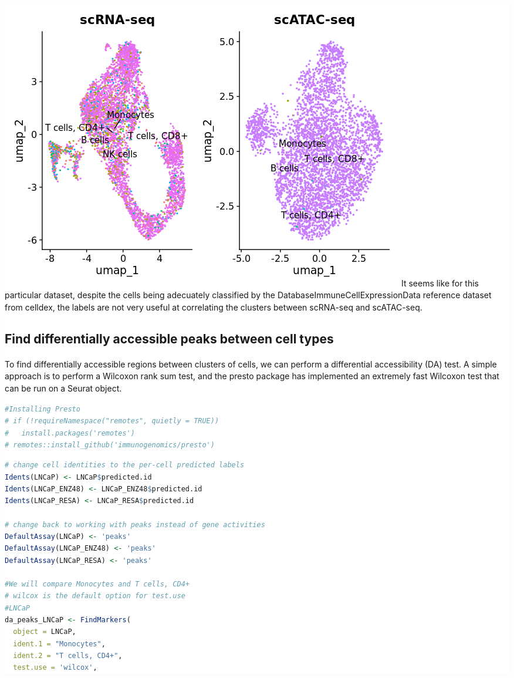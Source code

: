 ![](scATAC-seq_files/figure-gfm/unnamed-chunk-48-1.png) It seems
like for this particular dataset, despite the cells being adecuately
classified by the DatabaseImmuneCellExpressionData reference dataset
from celldex, the labels are not very useful at correlating the clusters
between scRNA-seq and scATAC-seq.

## Find differentially accessible peaks between cell types

To find differentially accessible regions between clusters of cells, we
can perform a differential accessibility (DA) test. A simple approach is
to perform a Wilcoxon rank sum test, and the presto package has
implemented an extremely fast Wilcoxon test that can be run on a Seurat
object.

``` r
#Installing Presto
# if (!requireNamespace("remotes", quietly = TRUE))
#   install.packages('remotes')
# remotes::install_github('immunogenomics/presto')
```

``` r
# change cell identities to the per-cell predicted labels
Idents(LNCaP) <- LNCaP$predicted.id
Idents(LNCaP_ENZ48) <- LNCaP_ENZ48$predicted.id
Idents(LNCaP_RESA) <- LNCaP_RESA$predicted.id

# change back to working with peaks instead of gene activities
DefaultAssay(LNCaP) <- 'peaks'
DefaultAssay(LNCaP_ENZ48) <- 'peaks'
DefaultAssay(LNCaP_RESA) <- 'peaks'

#We will compare Monocytes and T cells, CD4+
# wilcox is the default option for test.use
#LNCaP
da_peaks_LNCaP <- FindMarkers(
  object = LNCaP,
  ident.1 = "Monocytes",
  ident.2 = "T cells, CD4+",
  test.use = 'wilcox',
```